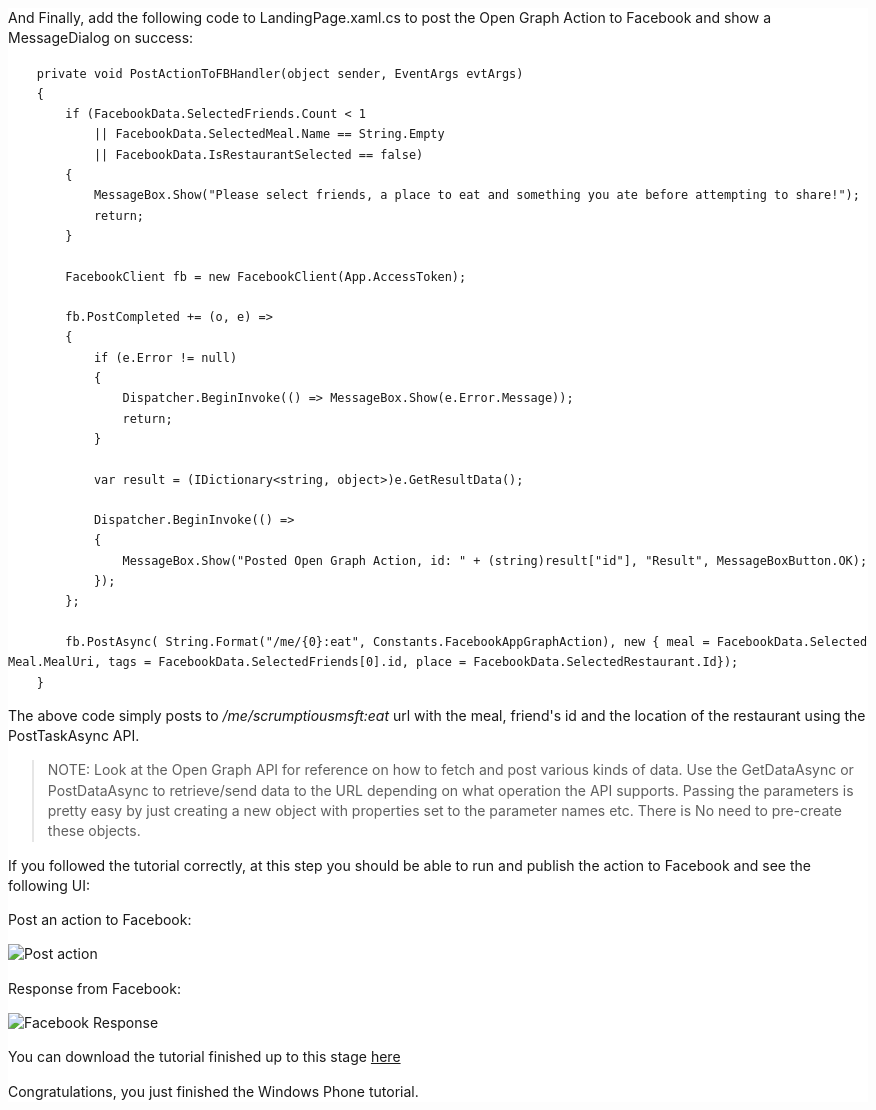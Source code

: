 And Finally, add the following code to LandingPage.xaml.cs to post the Open Graph Action to Facebook and show a MessageDialog on success:

        private void PostActionToFBHandler(object sender, EventArgs evtArgs)
        {
            if (FacebookData.SelectedFriends.Count < 1
                || FacebookData.SelectedMeal.Name == String.Empty
                || FacebookData.IsRestaurantSelected == false)
            {
                MessageBox.Show("Please select friends, a place to eat and something you ate before attempting to share!");
                return;
            }

            FacebookClient fb = new FacebookClient(App.AccessToken);

            fb.PostCompleted += (o, e) =>
            {
                if (e.Error != null)
                {
                    Dispatcher.BeginInvoke(() => MessageBox.Show(e.Error.Message));
                    return;
                }

                var result = (IDictionary<string, object>)e.GetResultData();

                Dispatcher.BeginInvoke(() =>
                {
                    MessageBox.Show("Posted Open Graph Action, id: " + (string)result["id"], "Result", MessageBoxButton.OK);
                });
            };

            fb.PostAsync( String.Format("/me/{0}:eat", Constants.FacebookAppGraphAction), new { meal = FacebookData.SelectedMeal.MealUri, tags = FacebookData.SelectedFriends[0].id, place = FacebookData.SelectedRestaurant.Id});
        }
        
The above code simply posts to _/me/scrumptiousmsft:eat_ url with the meal, friend's id and the location of the restaurant using the PostTaskAsync API.

>NOTE: Look at the Open Graph API for reference on how to fetch and post various kinds of data. Use the GetDataAsync or PostDataAsync to retrieve/send data to the URL depending on what operation the API supports. Passing the parameters is pretty easy by just creating a new object with properties set to the parameter names etc. There is No need to pre-create these objects.

If you followed the tutorial correctly, at this step  you should be able to run and publish the action to Facebook and see the following UI:

Post an action to Facebook:

![Post action](images/OpenGraphMeal/8-Appbar.png)

Response from Facebook:

![Facebook Response](images/OpenGraphMeal/9-ActionPosted.png)

You can download the tutorial finished up to this stage [here](projects/Facebook.Scrumptious.WindowsPhone.Finished.zip)

Congratulations, you just finished the Windows Phone tutorial.